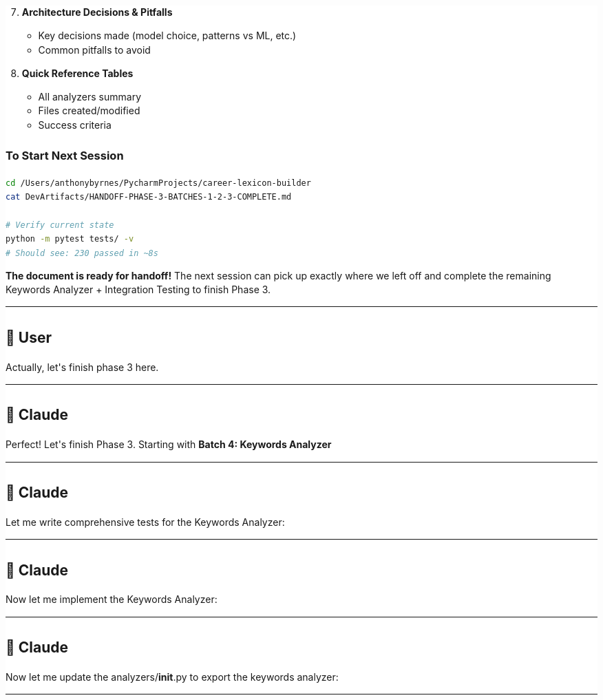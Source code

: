 7. **Architecture Decisions & Pitfalls**
   - Key decisions made (model choice, patterns vs ML, etc.)
   - Common pitfalls to avoid

8. **Quick Reference Tables**
   - All analyzers summary
   - Files created/modified
   - Success criteria

### **To Start Next Session**

```bash
cd /Users/anthonybyrnes/PycharmProjects/career-lexicon-builder
cat DevArtifacts/HANDOFF-PHASE-3-BATCHES-1-2-3-COMPLETE.md

# Verify current state
python -m pytest tests/ -v
# Should see: 230 passed in ~8s
```

**The document is ready for handoff!** The next session can pick up exactly where we left off and complete the remaining Keywords Analyzer + Integration Testing to finish Phase 3.

---

## 👤 User

Actually, let's finish phase 3 here.

---

## 🤖 Claude

Perfect! Let's finish Phase 3. Starting with **Batch 4: Keywords Analyzer**

---

## 🤖 Claude

Let me write comprehensive tests for the Keywords Analyzer:

---

## 🤖 Claude

Now let me implement the Keywords Analyzer:

---

## 🤖 Claude

Now let me update the analyzers/__init__.py to export the keywords analyzer:

---